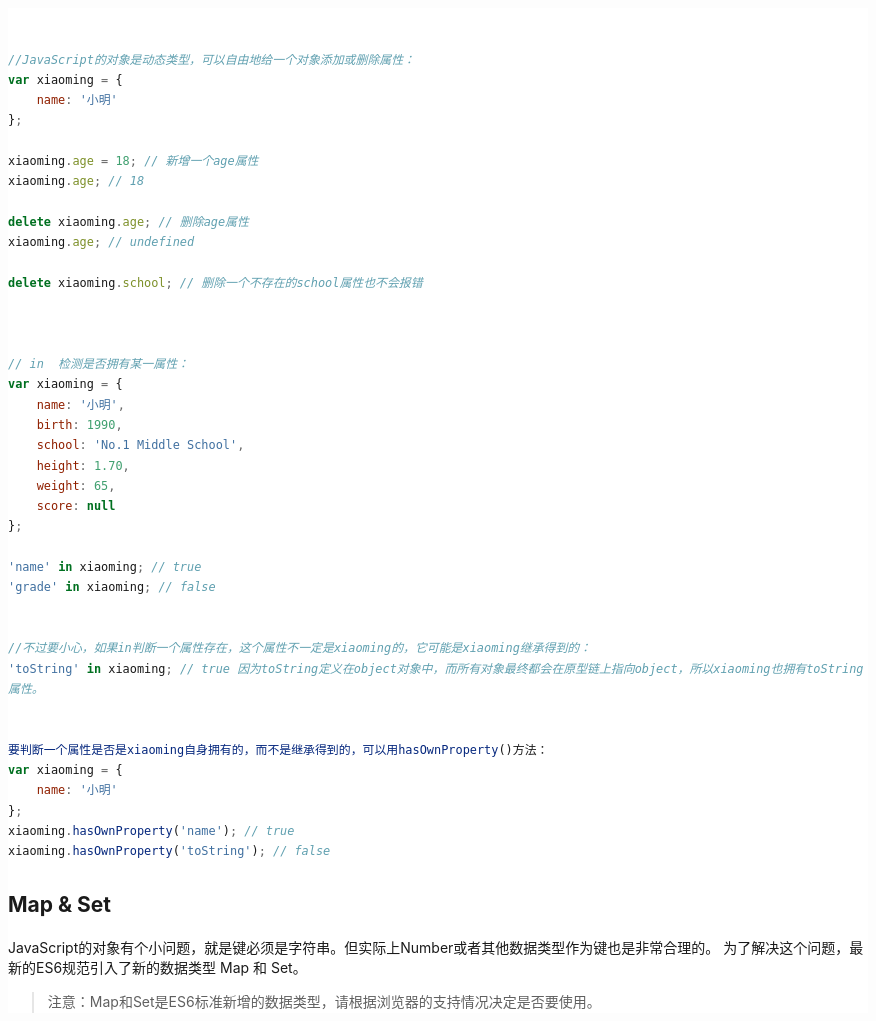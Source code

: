 ```JavaScript


//JavaScript的对象是动态类型，可以自由地给一个对象添加或删除属性：
var xiaoming = {
    name: '小明'
};

xiaoming.age = 18; // 新增一个age属性
xiaoming.age; // 18

delete xiaoming.age; // 删除age属性
xiaoming.age; // undefined

delete xiaoming.school; // 删除一个不存在的school属性也不会报错



// in  检测是否拥有某一属性：
var xiaoming = {
    name: '小明',
    birth: 1990,
    school: 'No.1 Middle School',
    height: 1.70,
    weight: 65,
    score: null
};

'name' in xiaoming; // true
'grade' in xiaoming; // false


//不过要小心，如果in判断一个属性存在，这个属性不一定是xiaoming的，它可能是xiaoming继承得到的：
'toString' in xiaoming; // true 因为toString定义在object对象中，而所有对象最终都会在原型链上指向object，所以xiaoming也拥有toString属性。


要判断一个属性是否是xiaoming自身拥有的，而不是继承得到的，可以用hasOwnProperty()方法：
var xiaoming = {
    name: '小明'
};
xiaoming.hasOwnProperty('name'); // true
xiaoming.hasOwnProperty('toString'); // false

```

## Map & Set
JavaScript的对象有个小问题，就是键必须是字符串。但实际上Number或者其他数据类型作为键也是非常合理的。
为了解决这个问题，最新的ES6规范引入了新的数据类型 Map 和 Set。
>注意：Map和Set是ES6标准新增的数据类型，请根据浏览器的支持情况决定是否要使用。
